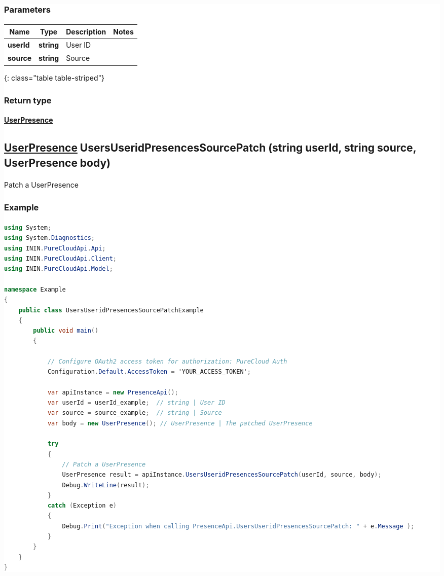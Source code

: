 ### Parameters


|Name | Type | Description  | Notes |
|------------- | ------------- | ------------- | -------------|
| **userId** | **string**| User ID |  |
| **source** | **string**| Source |  |
{: class="table table-striped"}

### Return type

[**UserPresence**](UserPresence.md)

<a name="UsersUseridPresencesSourcePatch"></a>
## [**UserPresence**](UserPresence.html) UsersUseridPresencesSourcePatch (string userId, string source, UserPresence body)

Patch a UserPresence



### Example
```csharp
using System;
using System.Diagnostics;
using ININ.PureCloudApi.Api;
using ININ.PureCloudApi.Client;
using ININ.PureCloudApi.Model;

namespace Example
{
    public class UsersUseridPresencesSourcePatchExample
    {
        public void main()
        {
            
            // Configure OAuth2 access token for authorization: PureCloud Auth
            Configuration.Default.AccessToken = 'YOUR_ACCESS_TOKEN';

            var apiInstance = new PresenceApi();
            var userId = userId_example;  // string | User ID
            var source = source_example;  // string | Source
            var body = new UserPresence(); // UserPresence | The patched UserPresence

            try
            {
                // Patch a UserPresence
                UserPresence result = apiInstance.UsersUseridPresencesSourcePatch(userId, source, body);
                Debug.WriteLine(result);
            }
            catch (Exception e)
            {
                Debug.Print("Exception when calling PresenceApi.UsersUseridPresencesSourcePatch: " + e.Message );
            }
        }
    }
}
```
